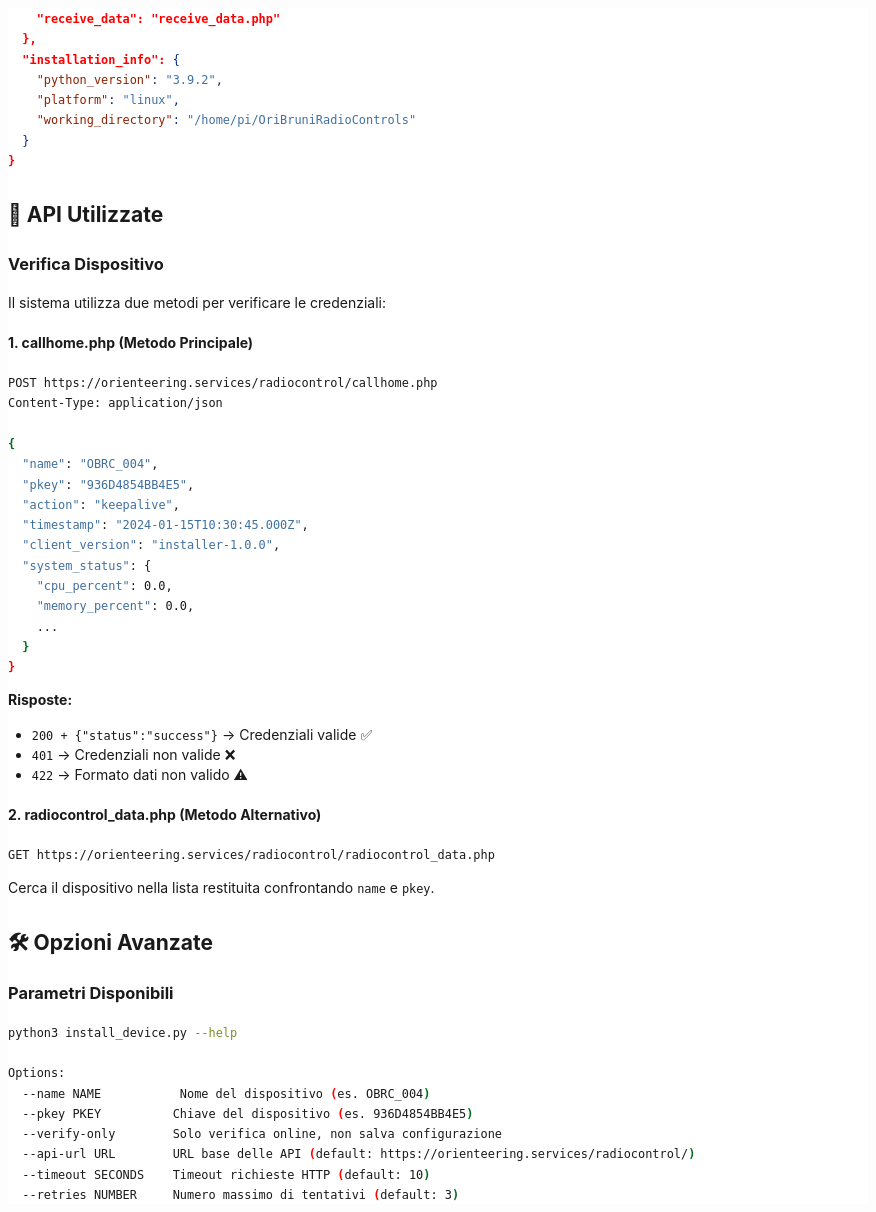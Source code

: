 ```json
    "receive_data": "receive_data.php"
  },
  "installation_info": {
    "python_version": "3.9.2",
    "platform": "linux",
    "working_directory": "/home/pi/OriBruniRadioControls"
  }
}
```

## 🔧 API Utilizzate

### Verifica Dispositivo
Il sistema utilizza due metodi per verificare le credenziali:

#### 1. callhome.php (Metodo Principale)
```bash
POST https://orienteering.services/radiocontrol/callhome.php
Content-Type: application/json

{
  "name": "OBRC_004",
  "pkey": "936D4854BB4E5",
  "action": "keepalive",
  "timestamp": "2024-01-15T10:30:45.000Z",
  "client_version": "installer-1.0.0",
  "system_status": {
    "cpu_percent": 0.0,
    "memory_percent": 0.0,
    ...
  }
}
```

**Risposte:**
- `200 + {"status":"success"}` → Credenziali valide ✅
- `401` → Credenziali non valide ❌
- `422` → Formato dati non valido ⚠️

#### 2. radiocontrol_data.php (Metodo Alternativo)
```bash
GET https://orienteering.services/radiocontrol/radiocontrol_data.php
```

Cerca il dispositivo nella lista restituita confrontando `name` e `pkey`.

## 🛠️ Opzioni Avanzate

### Parametri Disponibili
```bash
python3 install_device.py --help

Options:
  --name NAME           Nome del dispositivo (es. OBRC_004)
  --pkey PKEY          Chiave del dispositivo (es. 936D4854BB4E5)
  --verify-only        Solo verifica online, non salva configurazione
  --api-url URL        URL base delle API (default: https://orienteering.services/radiocontrol/)
  --timeout SECONDS    Timeout richieste HTTP (default: 10)
  --retries NUMBER     Numero massimo di tentativi (default: 3)
```

